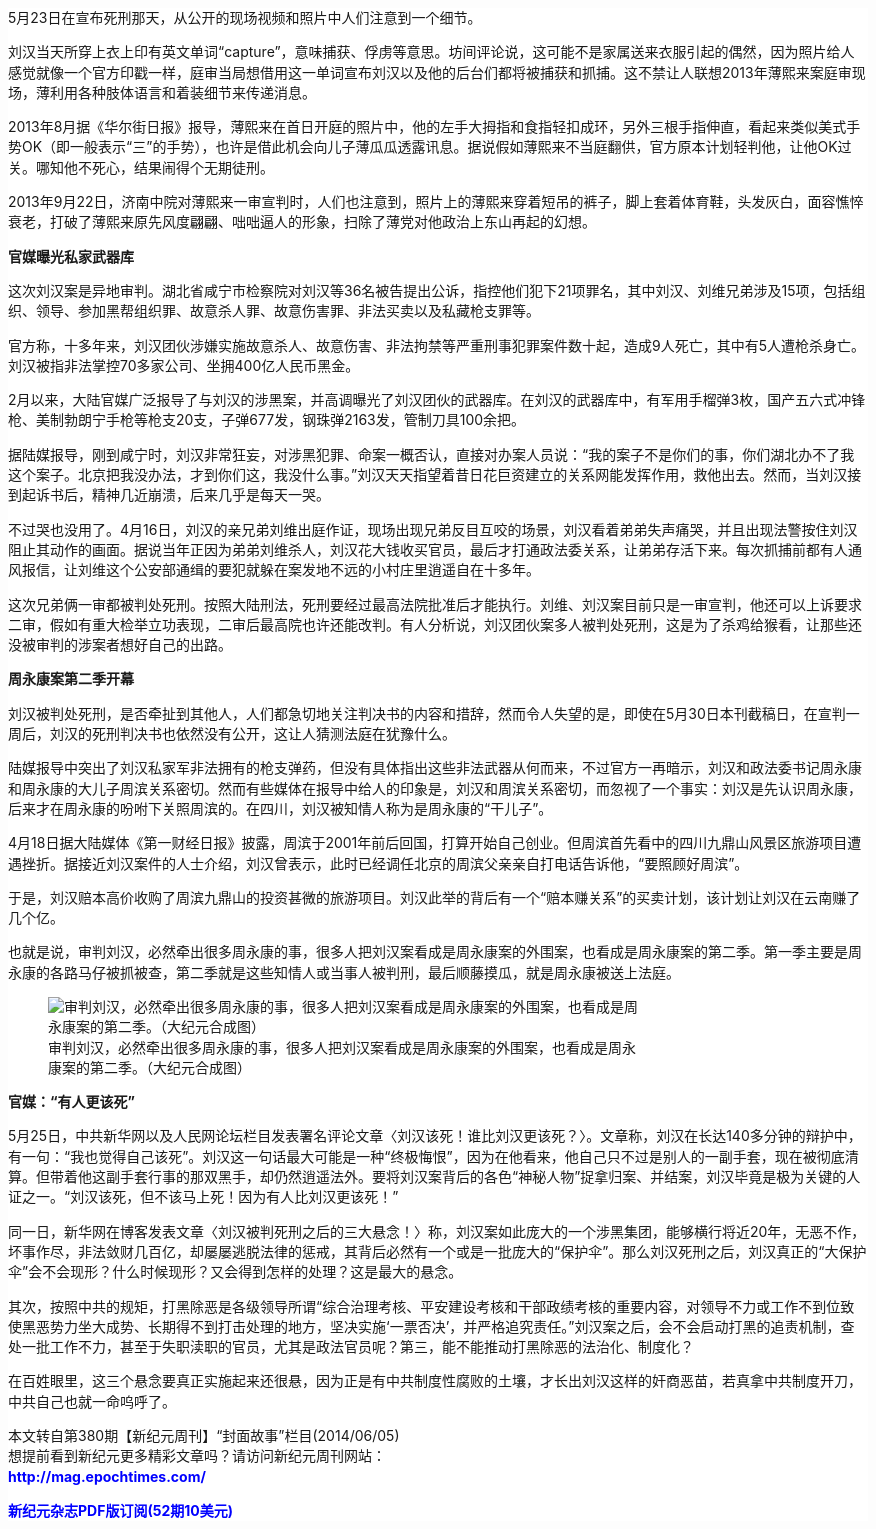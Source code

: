   <p>5月23日在宣布死刑那天，从公开的现场视频和照片中人们注意到一个细节。</p>
  <p>刘汉当天所穿上衣上印有英文单词“capture”，意味捕获、俘虏等意思。坊间评论说，这可能不是家属送来衣服引起的偶然，因为照片给人感觉就像一个官方印戳一样，庭审当局想借用这一单词宣布刘汉以及他的后台们都将被捕获和抓捕。这不禁让人联想2013年<ahref="/gb/tag/%E8%96%84%E7%86%99%E6%9D%A5.md#1">薄熙来</a>案庭审现场，薄利用各种肢体语言和着装细节来传递消息。</p>
  <p>2013年8月据《华尔街日报》报导，<ahref="/gb/tag/%E8%96%84%E7%86%99%E6%9D%A5.md#1">薄熙来</a>在首日开庭的照片中，他的左手大拇指和食指轻扣成环，另外三根手指伸直，看起来类似美式手势OK（即一般表示“三”的手势），也许是借此机会向儿子薄瓜瓜透露讯息。据说假如薄熙来不当庭翻供，官方原本计划轻判他，让他OK过关。哪知他不死心，结果闹得个无期徒刑。</p>
  <p>2013年9月22日，济南中院对薄熙来一审宣判时，人们也注意到，照片上的薄熙来穿着短吊的裤子，脚上套着体育鞋，头发灰白，面容憔悴衰老，打破了薄熙来原先风度翩翩、咄咄逼人的形象，扫除了薄党对他政治上东山再起的幻想。</p>
  <p><b>官媒曝光私家武器库</b></p>
  <p>这次刘汉案是异地审判。湖北省咸宁市检察院对刘汉等36名被告提出公诉，指控他们犯下21项罪名，其中刘汉、刘维兄弟涉及15项，包括组织、领导、参加黑帮组织罪、故意杀人罪、故意伤害罪、非法买卖以及私藏枪支罪等。</p>
  <p>官方称，十多年来，刘汉团伙涉嫌实施故意杀人、故意伤害、非法拘禁等严重刑事犯罪案件数十起，造成9人死亡，其中有5人遭枪杀身亡。刘汉被指非法掌控70多家公司、坐拥400亿人民币黑金。</p>
  <p>2月以来，大陆官媒广泛报导了与刘汉的涉黑案，并高调曝光了刘汉团伙的武器库。在刘汉的武器库中，有军用手榴弹3枚，国产五六式冲锋枪、美制勃朗宁手枪等枪支20支，子弹677发，钢珠弹2163发，管制刀具100余把。</p>
  <p>据陆媒报导，刚到咸宁时，刘汉非常狂妄，对涉黑犯罪、命案一概否认，直接对办案人员说：“我的案子不是你们的事，你们湖北办不了我这个案子。北京把我没办法，才到你们这，我没什么事。”刘汉天天指望着昔日花巨资建立的关系网能发挥作用，救他出去。然而，当刘汉接到起诉书后，精神几近崩溃，后来几乎是每天一哭。</p>
  <p>不过哭也没用了。4月16日，刘汉的亲兄弟刘维出庭作证，现场出现兄弟反目互咬的场景，刘汉看着弟弟失声痛哭，并且出现法警按住刘汉阻止其动作的画面。据说当年正因为弟弟刘维杀人，刘汉花大钱收买官员，最后才打通政法委关系，让弟弟存活下来。每次抓捕前都有人通风报信，让刘维这个公安部通缉的要犯就躲在案发地不远的小村庄里逍遥自在十多年。</p>
  <p>这次兄弟俩一审都被判处死刑。按照大陆刑法，死刑要经过最高法院批准后才能执行。刘维、刘汉案目前只是一审宣判，他还可以上诉要求二审，假如有重大检举立功表现，二审后最高院也许还能改判。有人分析说，刘汉团伙案多人被判处死刑，这是为了杀鸡给猴看，让那些还没被审判的涉案者想好自己的出路。</p>
  <p><b>周永康案第二季开幕</b></p>
  <p>刘汉被判处死刑，是否牵扯到其他人，人们都急切地关注判决书的内容和措辞，然而令人失望的是，即使在5月30日本刊截稿日，在宣判一周后，刘汉的死刑判决书也依然没有公开，这让人猜测法庭在犹豫什么。</p>
  <p>陆媒报导中突出了刘汉私家军非法拥有的枪支弹药，但没有具体指出这些非法武器从何而来，不过官方一再暗示，刘汉和政法委书记周永康和周永康的大儿子周滨关系密切。然而有些媒体在报导中给人的印象是，刘汉和周滨关系密切，而忽视了一个事实：刘汉是先认识周永康，后来才在周永康的吩咐下关照周滨的。在四川，刘汉被知情人称为是周永康的“干儿子”。</p>
  <p>4月18日据大陆媒体《第一财经日报》披露，周滨于2001年前后回国，打算开始自己创业。但周滨首先看中的四川九鼎山风景区旅游项目遭遇挫折。据接近刘汉案件的人士介绍，刘汉曾表示，此时已经调任北京的周滨父亲亲自打电话告诉他，“要照顾好周滨”。</p>
  <p>于是，刘汉赔本高价收购了周滨九鼎山的投资甚微的旅游项目。刘汉此举的背后有一个“赔本赚关系”的买卖计划，该计划让刘汉在云南赚了几个亿。</p>
  <p>也就是说，审判刘汉，必然牵出很多周永康的事，很多人把刘汉案看成是周永康案的外围案，也看成是周永康案的第二季。第一季主要是周永康的各路马仔被抓被查，第二季就是这些知情人或当事人被判刑，最后顺藤摸瓜，就是周永康被送上法庭。<br />  	<figure id="attachment_5739218" style="width: 600px" class="wp-caption aligncenter"><img src="https://i.epochtimes.com/assets/uploads/2014/06/1406071025181944-600x400.jpg" alt="审判刘汉，必然牵出很多周永康的事，很多人把刘汉案看成是周永康案的外围案，也看成是周永康案的第二季。（大纪元合成图）" title="审判刘汉，必然牵出很多周永康的事，很多人把刘汉案看成是周永康案的外围案，也看成是周永康案的第二季。（大纪元合成图）" width="600" b="400"  	class="size-large wp-image-5739218" /></a><figcaption class="wp-caption-text">审判刘汉，必然牵出很多周永康的事，很多人把刘汉案看成是周永康案的外围案，也看成是周永康案的第二季。（大纪元合成图）</figcaption></figure></p>
  <p><b>官媒：“有人更该死”</b></p>
  <p>5月25日，中共新华网以及人民网论坛栏目发表署名评论文章〈刘汉该死！谁比刘汉更该死？〉。文章称，刘汉在长达140多分钟的辩护中，有一句：“我也觉得自己该死”。刘汉这一句话最大可能是一种“终极悔恨”，因为在他看来，他自己只不过是别人的一副手套，现在被彻底清算。但带着他这副手套行事的那双黑手，却仍然逍遥法外。要将刘汉案背后的各色“神秘人物”捉拿归案、并结案，刘汉毕竟是极为关键的人证之一。“刘汉该死，但不该马上死！因为有人比刘汉更该死！”</p>
  <p>同一日，新华网在博客发表文章〈刘汉被判死刑之后的三大悬念！〉称，刘汉案如此庞大的一个涉黑集团，能够横行将近20年，无恶不作，坏事作尽，非法敛财几百亿，却屡屡逃脱法律的惩戒，其背后必然有一个或是一批庞大的“保护伞”。那么刘汉死刑之后，刘汉真正的“大保护伞”会不会现形？什么时候现形？又会得到怎样的处理？这是最大的悬念。</p>
  <p>其次，按照中共的规矩，打黑除恶是各级领导所谓“综合治理考核、平安建设考核和干部政绩考核的重要内容，对领导不力或工作不到位致使黑恶势力坐大成势、长期得不到打击处理的地方，坚决实施‘一票否决’，并严格追究责任。”刘汉案之后，会不会启动打黑的追责机制，查处一批工作不力，甚至于失职渎职的官员，尤其是政法官员呢？第三，能不能推动打黑除恶的法治化、制度化？</p>
  <p>在百姓眼里，这三个悬念要真正实施起来还很悬，因为正是有中共制度性腐败的土壤，才长出刘汉这样的奸商恶苗，若真拿中共制度开刀，中共自己也就一命呜呼了。</p>
  <p>本文转自第380期【新纪元周刊】“封面故事”栏目(2014/06/05)<br />想提前看到新纪元更多精彩文章吗？请访问新纪元周刊网站：<br /><ahref="http://mag.epochtimes.com/ "target="_blank"><font color=blue><b> http://mag.epochtimes.com/</a></font></b></p>
  <p><ahref="http://mag.epochtimes.com/pdfmag/home.md#1"><font color=blue><b>新纪元杂志PDF版订阅(52期10美元)</b></font></a></p>